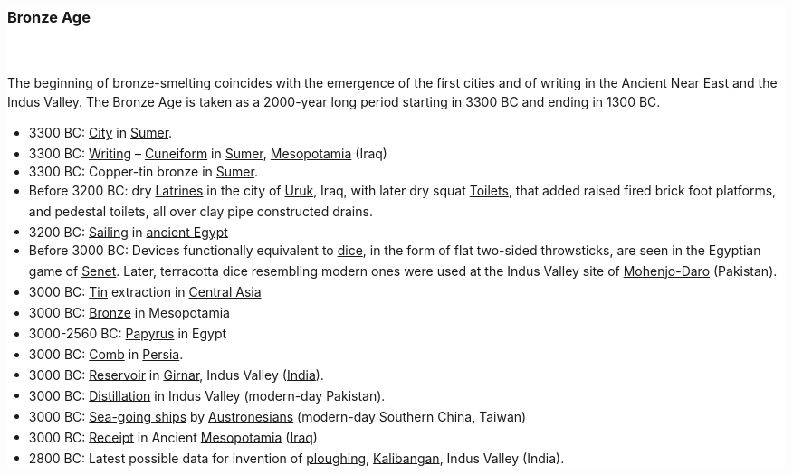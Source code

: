<h3><span id="Bronze_Age" class="mw-headline">Bronze Age</span></h3>
<div class="thumb tright">&nbsp;</div>
<p>The beginning of bronze-smelting coincides with the emergence of the first cities and of writing in the Ancient Near East and the Indus Valley. The Bronze Age is taken as a 2000-year long period starting in 3300 BC and ending in 1300 BC.</p>
<ul>
<li>3300 BC:&nbsp;<a title="City" href="https://en.wikipedia.org/wiki/City">City</a>&nbsp;in&nbsp;<a title="Sumer" href="https://en.wikipedia.org/wiki/Sumer">Sumer</a>.</li>
<li>3300 BC:&nbsp;<a title="Writing" href="https://en.wikipedia.org/wiki/Writing">Writing</a>&nbsp;&ndash;&nbsp;<a title="Cuneiform" href="https://en.wikipedia.org/wiki/Cuneiform">Cuneiform</a>&nbsp;in&nbsp;<a title="Sumer" href="https://en.wikipedia.org/wiki/Sumer">Sumer</a>,&nbsp;<a title="Mesopotamia" href="https://en.wikipedia.org/wiki/Mesopotamia">Mesopotamia</a>&nbsp;(Iraq)<sup id="cite_ref-Radner_114-0" class="reference"></sup></li>
<li>3300 BC: Copper-tin bronze in&nbsp;<a title="Sumer" href="https://en.wikipedia.org/wiki/Sumer">Sumer</a>.</li>
<li>Before 3200 BC: dry&nbsp;<a title="Latrine" href="https://en.wikipedia.org/wiki/Latrine">Latrines</a>&nbsp;in the city of&nbsp;<a title="Uruk" href="https://en.wikipedia.org/wiki/Uruk">Uruk</a>, Iraq, with later dry squat&nbsp;<a title="Toilet" href="https://en.wikipedia.org/wiki/Toilet">Toilets</a>, that added raised fired brick foot platforms, and pedestal toilets, all over clay pipe constructed drains.<sup id="cite_ref-115" class="reference"></sup><sup id="cite_ref-116" class="reference"></sup><sup id="cite_ref-117" class="reference"></sup></li>
<li>3200 BC:&nbsp;<a title="Sailing" href="https://en.wikipedia.org/wiki/Sailing">Sailing</a>&nbsp;in&nbsp;<a title="Ancient Egypt" href="https://en.wikipedia.org/wiki/Ancient_Egypt">ancient Egypt</a><sup id="cite_ref-118" class="reference"></sup><sup id="cite_ref-johnstone_119-0" class="reference"></sup></li>
<li>Before 3000 BC: Devices functionally equivalent to&nbsp;<a title="Dice" href="https://en.wikipedia.org/wiki/Dice">dice</a>, in the form of flat two-sided throwsticks, are seen in the Egyptian game of&nbsp;<a title="Senet" href="https://en.wikipedia.org/wiki/Senet">Senet</a>.<sup id="cite_ref-Aruz_120-0" class="reference"></sup>&nbsp;Later, terracotta dice resembling modern ones were used at the Indus Valley site of&nbsp;<a class="mw-redirect" title="Mohenjo-Daro" href="https://en.wikipedia.org/wiki/Mohenjo-Daro">Mohenjo-Daro</a>&nbsp;(Pakistan).<sup id="cite_ref-121" class="reference"></sup></li>
<li>3000 BC:&nbsp;<a title="Tin" href="https://en.wikipedia.org/wiki/Tin">Tin</a>&nbsp;extraction in&nbsp;<a title="Central Asia" href="https://en.wikipedia.org/wiki/Central_Asia">Central Asia</a><sup id="cite_ref-122" class="reference"></sup></li>
<li>3000 BC:&nbsp;<a title="Bronze" href="https://en.wikipedia.org/wiki/Bronze">Bronze</a>&nbsp;in Mesopotamia<sup id="cite_ref-Enghag_123-0" class="reference"></sup></li>
<li>3000-2560 BC:&nbsp;<a title="Papyrus" href="https://en.wikipedia.org/wiki/Papyrus">Papyrus</a>&nbsp;in Egypt<sup id="cite_ref-Fischer_124-0" class="reference"></sup><sup id="cite_ref-Johnson_125-0" class="reference"></sup><sup id="cite_ref-:1_126-0" class="reference"></sup></li>
<li>3000 BC:&nbsp;<a title="Comb" href="https://en.wikipedia.org/wiki/Comb">Comb</a>&nbsp;in&nbsp;<a title="Iran" href="https://en.wikipedia.org/wiki/Iran">Persia</a>.<sup id="cite_ref-127" class="reference"></sup></li>
<li>3000 BC:&nbsp;<a title="Reservoir" href="https://en.wikipedia.org/wiki/Reservoir">Reservoir</a>&nbsp;in&nbsp;<a title="Girnar" href="https://en.wikipedia.org/wiki/Girnar">Girnar</a>, Indus Valley (<a title="India" href="https://en.wikipedia.org/wiki/India">India</a>).<sup id="cite_ref-Rodda_128-0" class="reference"></sup></li>
<li>3000 BC:&nbsp;<a title="Distillation" href="https://en.wikipedia.org/wiki/Distillation">Distillation</a>&nbsp;in Indus Valley (modern-day Pakistan).<sup id="cite_ref-129" class="reference"></sup></li>
<li>3000 BC:&nbsp;<a title="Ship" href="https://en.wikipedia.org/wiki/Ship">Sea-going ships</a>&nbsp;by&nbsp;<a class="mw-redirect" title="Austronesians" href="https://en.wikipedia.org/wiki/Austronesians">Austronesians</a>&nbsp;(modern-day Southern China, Taiwan)<sup id="cite_ref-Meacham_130-0" class="reference"></sup><sup id="cite_ref-Doran1974_131-0" class="reference"></sup><sup id="cite_ref-Mahdi1999_132-0" class="reference"></sup></li>
<li>3000 BC:&nbsp;<a title="Receipt" href="https://en.wikipedia.org/wiki/Receipt">Receipt</a>&nbsp;in Ancient&nbsp;<a title="Mesopotamia" href="https://en.wikipedia.org/wiki/Mesopotamia">Mesopotamia</a>&nbsp;(<a title="Iraq" href="https://en.wikipedia.org/wiki/Iraq">Iraq</a>)<sup id="cite_ref-133" class="reference"></sup></li>
<li>2800 BC: Latest possible data for invention of&nbsp;<a class="mw-redirect" title="Ploughing" href="https://en.wikipedia.org/wiki/Ploughing">ploughing</a>,&nbsp;<a title="Kalibangan" href="https://en.wikipedia.org/wiki/Kalibangan">Kalibangan</a>, Indus Valley (India).<sup id="cite_ref-lal-ivc_134-0" class="reference"></sup></li>